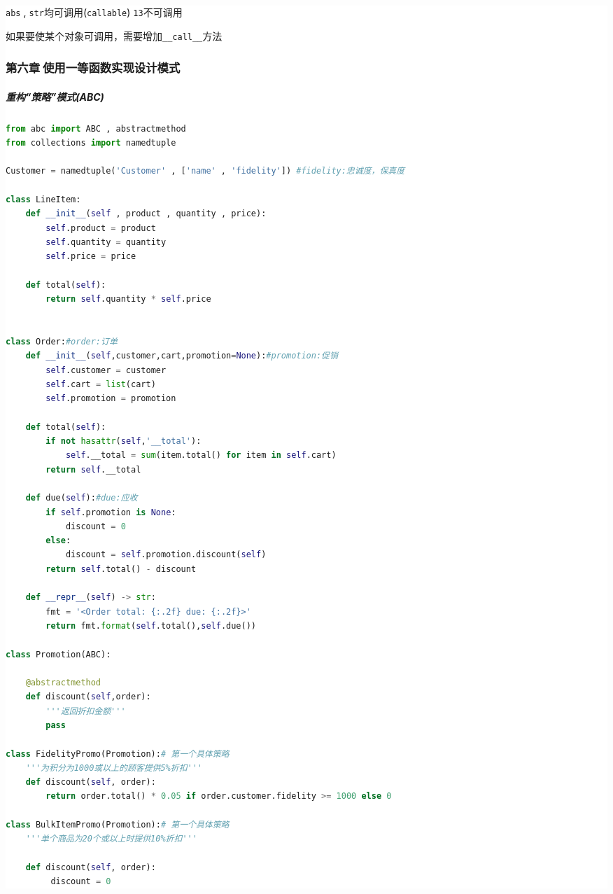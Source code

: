 `abs` , `str`均可调用(`callable`)   `13`不可调用

如果要使某个对象可调用，需要增加`__call__`方法



### 第六章 使用一等函数实现设计模式

##### **重构“策略”模式(ABC)**

```python
from abc import ABC , abstractmethod
from collections import namedtuple

Customer = namedtuple('Customer' , ['name' , 'fidelity']) #fidelity:忠诚度，保真度

class LineItem:
    def __init__(self , product , quantity , price):
        self.product = product
        self.quantity = quantity
        self.price = price

    def total(self):
        return self.quantity * self.price


class Order:#order:订单
    def __init__(self,customer,cart,promotion=None):#promotion:促销
        self.customer = customer
        self.cart = list(cart)
        self.promotion = promotion

    def total(self):
        if not hasattr(self,'__total'):
            self.__total = sum(item.total() for item in self.cart)
        return self.__total
    
    def due(self):#due:应收
        if self.promotion is None:
            discount = 0
        else:
            discount = self.promotion.discount(self)
        return self.total() - discount
    
    def __repr__(self) -> str:
        fmt = '<Order total: {:.2f} due: {:.2f}>'
        return fmt.format(self.total(),self.due())
    
class Promotion(ABC):

    @abstractmethod
    def discount(self,order):
        '''返回折扣金额'''
        pass

class FidelityPromo(Promotion):# 第一个具体策略
    '''为积分为1000或以上的顾客提供5%折扣'''
    def discount(self, order):
        return order.total() * 0.05 if order.customer.fidelity >= 1000 else 0
    
class BulkItemPromo(Promotion):# 第一个具体策略
    '''单个商品为20个或以上时提供10%折扣'''
    
    def discount(self, order):
         discount = 0
```